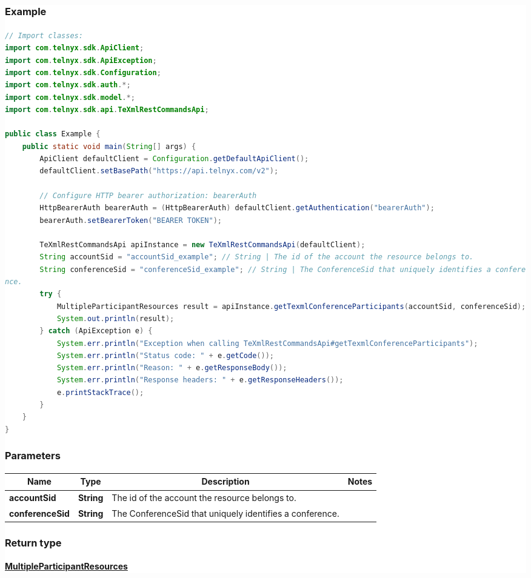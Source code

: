 ### Example

```java
// Import classes:
import com.telnyx.sdk.ApiClient;
import com.telnyx.sdk.ApiException;
import com.telnyx.sdk.Configuration;
import com.telnyx.sdk.auth.*;
import com.telnyx.sdk.model.*;
import com.telnyx.sdk.api.TeXmlRestCommandsApi;

public class Example {
    public static void main(String[] args) {
        ApiClient defaultClient = Configuration.getDefaultApiClient();
        defaultClient.setBasePath("https://api.telnyx.com/v2");
        
        // Configure HTTP bearer authorization: bearerAuth
        HttpBearerAuth bearerAuth = (HttpBearerAuth) defaultClient.getAuthentication("bearerAuth");
        bearerAuth.setBearerToken("BEARER TOKEN");

        TeXmlRestCommandsApi apiInstance = new TeXmlRestCommandsApi(defaultClient);
        String accountSid = "accountSid_example"; // String | The id of the account the resource belongs to.
        String conferenceSid = "conferenceSid_example"; // String | The ConferenceSid that uniquely identifies a conference.
        try {
            MultipleParticipantResources result = apiInstance.getTexmlConferenceParticipants(accountSid, conferenceSid);
            System.out.println(result);
        } catch (ApiException e) {
            System.err.println("Exception when calling TeXmlRestCommandsApi#getTexmlConferenceParticipants");
            System.err.println("Status code: " + e.getCode());
            System.err.println("Reason: " + e.getResponseBody());
            System.err.println("Response headers: " + e.getResponseHeaders());
            e.printStackTrace();
        }
    }
}
```

### Parameters


Name | Type | Description  | Notes
------------- | ------------- | ------------- | -------------
 **accountSid** | **String**| The id of the account the resource belongs to. |
 **conferenceSid** | **String**| The ConferenceSid that uniquely identifies a conference. |

### Return type

[**MultipleParticipantResources**](MultipleParticipantResources.md)
